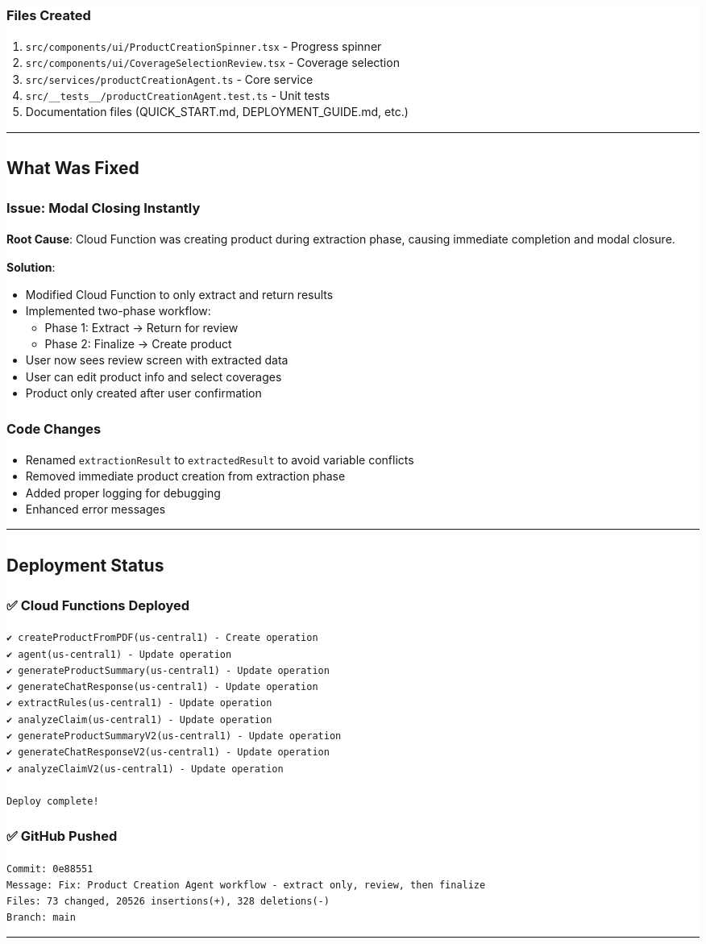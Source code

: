 ### Files Created
1. `src/components/ui/ProductCreationSpinner.tsx` - Progress spinner
2. `src/components/ui/CoverageSelectionReview.tsx` - Coverage selection
3. `src/services/productCreationAgent.ts` - Core service
4. `src/__tests__/productCreationAgent.test.ts` - Unit tests
5. Documentation files (QUICK_START.md, DEPLOYMENT_GUIDE.md, etc.)

---

## What Was Fixed

### Issue: Modal Closing Instantly
**Root Cause**: Cloud Function was creating product during extraction phase, causing immediate completion and modal closure.

**Solution**: 
- Modified Cloud Function to only extract and return results
- Implemented two-phase workflow:
  - Phase 1: Extract → Return for review
  - Phase 2: Finalize → Create product
- User now sees review screen with extracted data
- User can edit product info and select coverages
- Product only created after user confirmation

### Code Changes
- Renamed `extractionResult` to `extractedResult` to avoid variable conflicts
- Removed immediate product creation from extraction phase
- Added proper logging for debugging
- Enhanced error messages

---

## Deployment Status

### ✅ Cloud Functions Deployed
```
✔ createProductFromPDF(us-central1) - Create operation
✔ agent(us-central1) - Update operation
✔ generateProductSummary(us-central1) - Update operation
✔ generateChatResponse(us-central1) - Update operation
✔ extractRules(us-central1) - Update operation
✔ analyzeClaim(us-central1) - Update operation
✔ generateProductSummaryV2(us-central1) - Update operation
✔ generateChatResponseV2(us-central1) - Update operation
✔ analyzeClaimV2(us-central1) - Update operation

Deploy complete!
```

### ✅ GitHub Pushed
```
Commit: 0e88551
Message: Fix: Product Creation Agent workflow - extract only, review, then finalize
Files: 73 changed, 20526 insertions(+), 328 deletions(-)
Branch: main
```

---